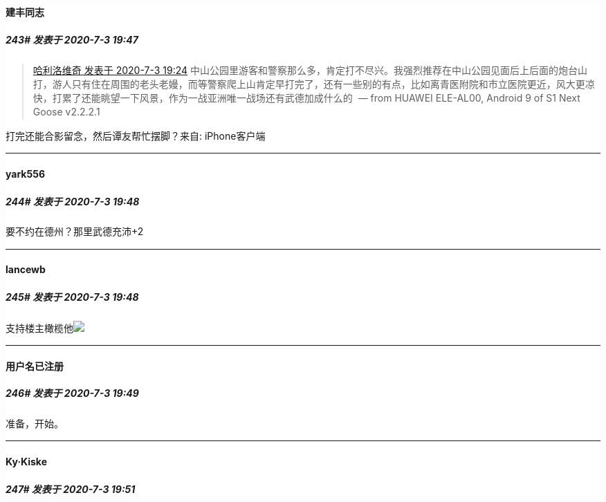 ####  建丰同志  
##### 243#       发表于 2020-7-3 19:47



<blockquote><a href="httphttps://bbs.saraba1st.com/2b/forum.php?mod=redirect&amp;goto=findpost&amp;pid=48054121&amp;ptid=1945604" target="_blank"> 哈利洛维奇 发表于 2020-7-3 19:24</a> 中山公园里游客和警察那么多，肯定打不尽兴。我强烈推荐在中山公园见面后上后面的炮台山打，游人只有住在周围的老头老嫚，而等警察爬上山肯定早打完了，还有一些别的有点，比如离青医附院和市立医院更近，风大更凉快，打累了还能眺望一下风景，作为一战亚洲唯一战场还有武德加成什么的  — from HUAWEI ELE-AL00, Android 9 of S1 Next Goose v2.2.2.1 </blockquote>
打完还能合影留念，然后谭友帮忙摆脚？来自: iPhone客户端







*****

####  yark556  
##### 244#       发表于 2020-7-3 19:48




要不约在德州？那里武德充沛+2







*****

####  lancewb  
##### 245#       发表于 2020-7-3 19:48




支持楼主橄榄他<img src="https://static.saraba1st.com/image/smiley/face2017/033.png" referrerpolicy="no-referrer">







*****

####  用户名已注册  
##### 246#       发表于 2020-7-3 19:49




准备，开始。







*****

####  Ky·Kiske  
##### 247#       发表于 2020-7-3 19:51
